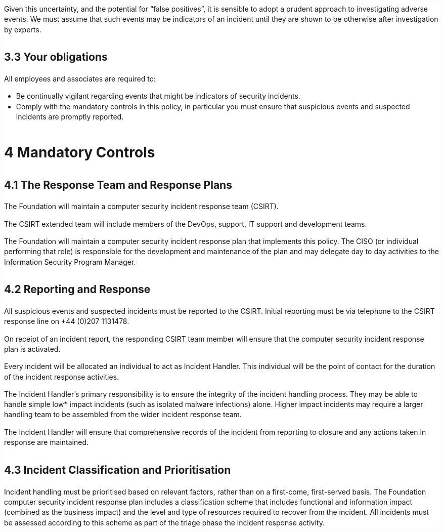 Given this uncertainty, and the potential for “false positives”, it is sensible to adopt a prudent approach to 
investigating adverse events. We must assume that such events may be indicators of an incident until they are shown 
to be otherwise after investigation by experts.

3.3 Your obligations
--------------------
All employees and associates are required to:

* Be continually vigilant regarding events that might be indicators of security incidents.
* Comply with the mandatory controls in this policy, in particular you must ensure that suspicious events and 
suspected incidents are promptly reported.

4 Mandatory Controls
====================

4.1 The Response Team and Response Plans
----------------------------------------
The Foundation will maintain a computer security incident response team (CSIRT). 

The CSIRT extended team will include members of the DevOps, support, IT support and development teams. 

The Foundation will maintain a computer security incident response plan that implements this policy. The CISO (or 
individual performing that role) is responsible for the development and maintenance of the plan and may delegate day 
to day activities to the Information Security Program Manager.

4.2 Reporting and Response
--------------------------
All suspicious events and suspected incidents must be reported to the CSIRT. Initial reporting must be via telephone to 
the CSIRT response line on +44 (0)207 1131478.

On receipt of an incident report, the responding CSIRT team member will ensure that the computer security incident 
response plan is activated.

Every incident will be allocated an individual to act as Incident Handler. This individual will be the point of 
contact for the duration of the incident response activities.

The Incident Handler’s primary responsibility is to ensure the integrity of the incident handling process. They may 
be able to handle simple low* impact incidents (such as isolated malware infections) alone. Higher impact incidents 
may require a larger handling team to be assembled from the wider incident response team.

The Incident Handler will ensure that comprehensive records of the incident from reporting to closure and any actions 
taken in response are maintained.

4.3 Incident Classification and Prioritisation
----------------------------------------------
Incident handling must be prioritised based on relevant factors, rather than on a first-come, first-served basis. The 
Foundation computer security incident response plan includes a classification scheme that includes functional and 
information impact (combined as the business impact) and the level and type of resources required to recover from the 
incident. All incidents must be assessed according to this scheme as part of the triage phase the incident response 
activity.
